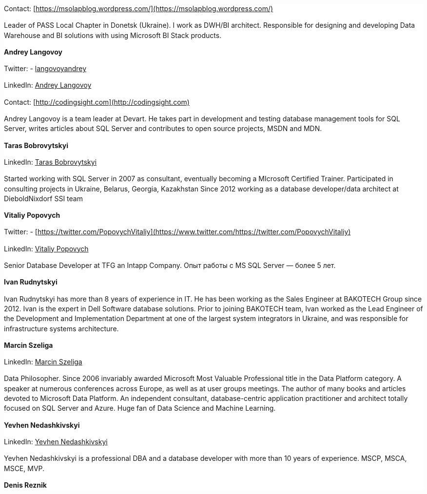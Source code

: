 Contact: [https://msolapblog.wordpress.com/](https://msolapblog.wordpress.com/)
 
Leader of PASS Local Chapter in Donetsk (Ukraine). I work  as DWH/BI architect.  Responsible for designing and developing Data Warehouse and BI solutions with using Microsoft  BI Stack products.
 
**Andrey Langovoy**
 
Twitter:  - [langovoyandrey](https://www.twitter.com/langovoyandrey)
 
LinkedIn: [Andrey Langovoy](https://ua.linkedin.com/in/andreylangovoy)
 
Contact: [http://codingsight.com](http://codingsight.com)
 
Andrey Langovoy is a team leader at Devart. He takes part in development and testing database management tools for SQL Server, writes articles about SQL Server and contributes to open source projects, MSDN and MDN.
 
**Taras Bobrovytskyi**
 
LinkedIn: [Taras Bobrovytskyi](https://ua.linkedin.com/in/tbobrovytskyi)
 
Started working with SQL Server in 2007 as consultant, eventually becoming a MIcrosoft Certified Trainer. Participated in consulting projects in Ukraine, Belarus, Georgia, Kazakhstan 
Since 2012 working as a database developer/data architect at DieboldNixdorf SSI team
 
**Vitaliy Popovych**
 
Twitter:  - [https://twitter.com/PopovychVitaliy](https://www.twitter.com/https://twitter.com/PopovychVitaliy)
 
LinkedIn: [Vitaliy Popovych](https://ua.linkedin.com/in/vitaliipopovych)
 
Senior Database Developer at  TFG an Intapp Company. Опыт работы с MS SQL Server — более 5 лет.
 
**Ivan Rudnytskyi**
 
Ivan Rudnytskyi has more than 8 years of experience in IT. He has been working as the Sales Engineer at BAKOTECH Group since 2012. Ivan is the expert in Dell Software database solutions. Prior to joining BAKOTECH team, Ivan worked as the Lead Engineer of the Development and Implementation Department at one of the largest system integrators in Ukraine, and was responsible for infrastructure systems architecture.
 
**Marcin Szeliga**
 
LinkedIn: [Marcin Szeliga](https://pl.linkedin.com/in/marcinszeliga)
 
Data Philosopher. Since 2006 invariably awarded Microsoft Most Valuable Professional title in the Data Platform category. A speaker at numerous conferences across Europe, as well as at user groups meetings. The author of many books and articles devoted to Microsoft Data Platform. An independent consultant, database-centric application practitioner and architect totally focused on SQL Server and Azure. Huge fan of Data Science and Machine Learning.
 
**Yevhen Nedashkivskyi**
 
LinkedIn: [Yevhen Nedashkivskyi](https://ua.linkedin.com/in/nedash)
 
Yevhen Nedashkivskyi is a professional DBA and a database developer with more than 10 years of experience. MSCP, MSCA, MSCE, MVP.
 
**Denis Reznik**
 
